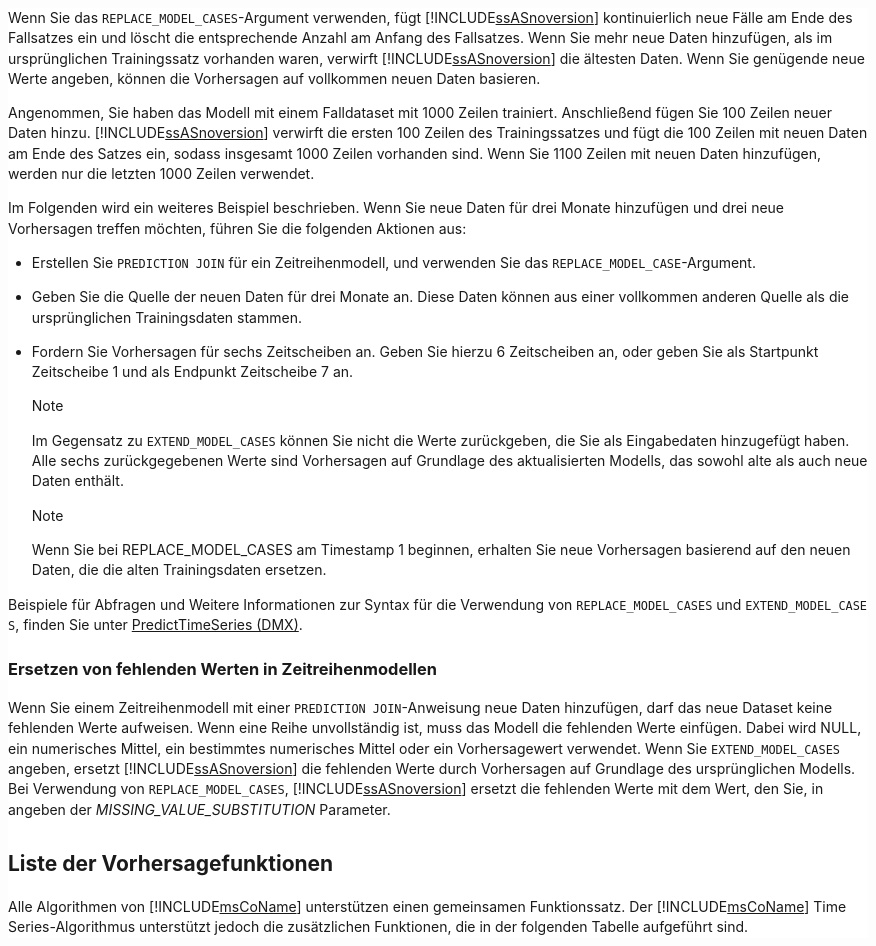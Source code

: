  Wenn Sie das `REPLACE_MODEL_CASES`-Argument verwenden, fügt [!INCLUDE[ssASnoversion](../../includes/ssasnoversion-md.md)] kontinuierlich neue Fälle am Ende des Fallsatzes ein und löscht die entsprechende Anzahl am Anfang des Fallsatzes. Wenn Sie mehr neue Daten hinzufügen, als im ursprünglichen Trainingssatz vorhanden waren, verwirft [!INCLUDE[ssASnoversion](../../includes/ssasnoversion-md.md)] die ältesten Daten. Wenn Sie genügende neue Werte angeben, können die Vorhersagen auf vollkommen neuen Daten basieren.  
  
 Angenommen, Sie haben das Modell mit einem Falldataset mit 1000 Zeilen trainiert. Anschließend fügen Sie 100 Zeilen neuer Daten hinzu. [!INCLUDE[ssASnoversion](../../includes/ssasnoversion-md.md)] verwirft die ersten 100 Zeilen des Trainingssatzes und fügt die 100 Zeilen mit neuen Daten am Ende des Satzes ein, sodass insgesamt 1000 Zeilen vorhanden sind. Wenn Sie 1100 Zeilen mit neuen Daten hinzufügen, werden nur die letzten 1000 Zeilen verwendet.  
  
 Im Folgenden wird ein weiteres Beispiel beschrieben. Wenn Sie neue Daten für drei Monate hinzufügen und drei neue Vorhersagen treffen möchten, führen Sie die folgenden Aktionen aus:  
  
-   Erstellen Sie `PREDICTION JOIN` für ein Zeitreihenmodell, und verwenden Sie das `REPLACE_MODEL_CASE`-Argument.  
  
-   Geben Sie die Quelle der neuen Daten für drei Monate an. Diese Daten können aus einer vollkommen anderen Quelle als die ursprünglichen Trainingsdaten stammen.  
  
-   Fordern Sie Vorhersagen für sechs Zeitscheiben an. Geben Sie hierzu 6 Zeitscheiben an, oder geben Sie als Startpunkt Zeitscheibe 1 und als Endpunkt Zeitscheibe 7 an.  
  
    > [!NOTE]  
    >  Im Gegensatz zu `EXTEND_MODEL_CASES` können Sie nicht die Werte zurückgeben, die Sie als Eingabedaten hinzugefügt haben. Alle sechs zurückgegebenen Werte sind Vorhersagen auf Grundlage des aktualisierten Modells, das sowohl alte als auch neue Daten enthält.  
  
    > [!NOTE]  
    >  Wenn Sie bei REPLACE_MODEL_CASES am Timestamp 1 beginnen, erhalten Sie neue Vorhersagen basierend auf den neuen Daten, die die alten Trainingsdaten ersetzen.  
  
 Beispiele für Abfragen und Weitere Informationen zur Syntax für die Verwendung von `REPLACE_MODEL_CASES` und `EXTEND_MODEL_CASES`, finden Sie unter [PredictTimeSeries &#40;DMX&#41;](/sql/dmx/predicttimeseries-dmx).  
  
###  <a name="bkmk_MissingValues"></a> Ersetzen von fehlenden Werten in Zeitreihenmodellen  
 Wenn Sie einem Zeitreihenmodell mit einer `PREDICTION JOIN`-Anweisung neue Daten hinzufügen, darf das neue Dataset keine fehlenden Werte aufweisen. Wenn eine Reihe unvollständig ist, muss das Modell die fehlenden Werte einfügen. Dabei wird NULL, ein numerisches Mittel, ein bestimmtes numerisches Mittel oder ein Vorhersagewert verwendet. Wenn Sie `EXTEND_MODEL_CASES` angeben, ersetzt [!INCLUDE[ssASnoversion](../../includes/ssasnoversion-md.md)] die fehlenden Werte durch Vorhersagen auf Grundlage des ursprünglichen Modells. Bei Verwendung von `REPLACE_MODEL_CASES`, [!INCLUDE[ssASnoversion](../../includes/ssasnoversion-md.md)] ersetzt die fehlenden Werte mit dem Wert, den Sie, in angeben der *MISSING_VALUE_SUBSTITUTION* Parameter.  
  
## <a name="list-of-prediction-functions"></a>Liste der Vorhersagefunktionen  
 Alle Algorithmen von [!INCLUDE[msCoName](../../includes/msconame-md.md)] unterstützen einen gemeinsamen Funktionssatz. Der [!INCLUDE[msCoName](../../includes/msconame-md.md)] Time Series-Algorithmus unterstützt jedoch die zusätzlichen Funktionen, die in der folgenden Tabelle aufgeführt sind.  
  